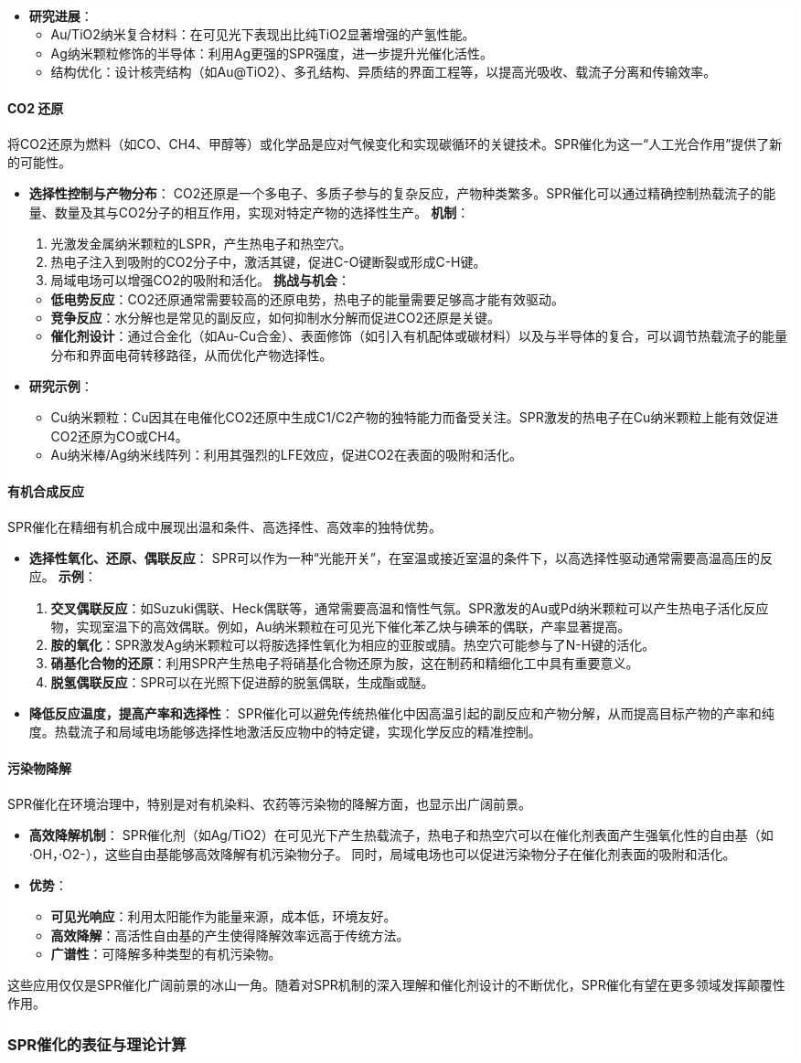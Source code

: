 *   **研究进展**：
    *   Au/TiO2纳米复合材料：在可见光下表现出比纯TiO2显著增强的产氢性能。
    *   Ag纳米颗粒修饰的半导体：利用Ag更强的SPR强度，进一步提升光催化活性。
    *   结构优化：设计核壳结构（如Au@TiO2）、多孔结构、异质结的界面工程等，以提高光吸收、载流子分离和传输效率。

#### CO2 还原

将CO2还原为燃料（如CO、CH4、甲醇等）或化学品是应对气候变化和实现碳循环的关键技术。SPR催化为这一“人工光合作用”提供了新的可能性。

*   **选择性控制与产物分布**：
    CO2还原是一个多电子、多质子参与的复杂反应，产物种类繁多。SPR催化可以通过精确控制热载流子的能量、数量及其与CO2分子的相互作用，实现对特定产物的选择性生产。
    **机制**：
    1.  光激发金属纳米颗粒的LSPR，产生热电子和热空穴。
    2.  热电子注入到吸附的CO2分子中，激活其键，促进C-O键断裂或形成C-H键。
    3.  局域电场可以增强CO2的吸附和活化。
    **挑战与机会**：
    *   **低电势反应**：CO2还原通常需要较高的还原电势，热电子的能量需要足够高才能有效驱动。
    *   **竞争反应**：水分解也是常见的副反应，如何抑制水分解而促进CO2还原是关键。
    *   **催化剂设计**：通过合金化（如Au-Cu合金）、表面修饰（如引入有机配体或碳材料）以及与半导体的复合，可以调节热载流子的能量分布和界面电荷转移路径，从而优化产物选择性。

*   **研究示例**：
    *   Cu纳米颗粒：Cu因其在电催化CO2还原中生成C1/C2产物的独特能力而备受关注。SPR激发的热电子在Cu纳米颗粒上能有效促进CO2还原为CO或CH4。
    *   Au纳米棒/Ag纳米线阵列：利用其强烈的LFE效应，促进CO2在表面的吸附和活化。

#### 有机合成反应

SPR催化在精细有机合成中展现出温和条件、高选择性、高效率的独特优势。

*   **选择性氧化、还原、偶联反应**：
    SPR可以作为一种“光能开关”，在室温或接近室温的条件下，以高选择性驱动通常需要高温高压的反应。
    **示例**：
    1.  **交叉偶联反应**：如Suzuki偶联、Heck偶联等，通常需要高温和惰性气氛。SPR激发的Au或Pd纳米颗粒可以产生热电子活化反应物，实现室温下的高效偶联。例如，Au纳米颗粒在可见光下催化苯乙炔与碘苯的偶联，产率显著提高。
    2.  **胺的氧化**：SPR激发Ag纳米颗粒可以将胺选择性氧化为相应的亚胺或腈。热空穴可能参与了N-H键的活化。
    3.  **硝基化合物的还原**：利用SPR产生热电子将硝基化合物还原为胺，这在制药和精细化工中具有重要意义。
    4.  **脱氢偶联反应**：SPR可以在光照下促进醇的脱氢偶联，生成酯或醚。

*   **降低反应温度，提高产率和选择性**：
    SPR催化可以避免传统热催化中因高温引起的副反应和产物分解，从而提高目标产物的产率和纯度。热载流子和局域电场能够选择性地激活反应物中的特定键，实现化学反应的精准控制。

#### 污染物降解

SPR催化在环境治理中，特别是对有机染料、农药等污染物的降解方面，也显示出广阔前景。

*   **高效降解机制**：
    SPR催化剂（如Ag/TiO2）在可见光下产生热载流子，热电子和热空穴可以在催化剂表面产生强氧化性的自由基（如·OH，·O2-），这些自由基能够高效降解有机污染物分子。
    同时，局域电场也可以促进污染物分子在催化剂表面的吸附和活化。

*   **优势**：
    *   **可见光响应**：利用太阳能作为能量来源，成本低，环境友好。
    *   **高效降解**：高活性自由基的产生使得降解效率远高于传统方法。
    *   **广谱性**：可降解多种类型的有机污染物。

这些应用仅仅是SPR催化广阔前景的冰山一角。随着对SPR机制的深入理解和催化剂设计的不断优化，SPR催化有望在更多领域发挥颠覆性作用。

### SPR催化的表征与理论计算
